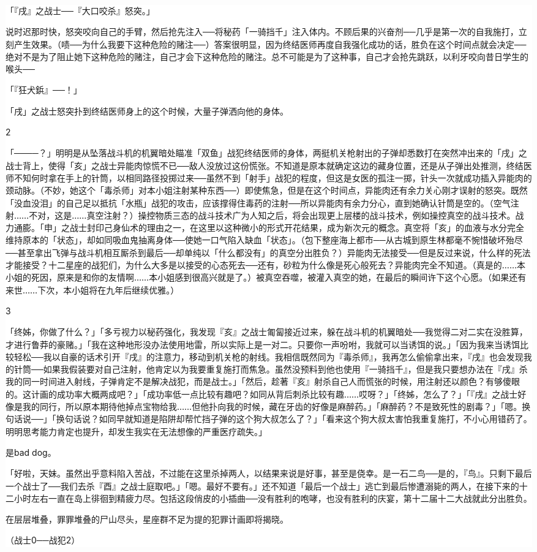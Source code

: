 「『戌』之战士──『大口咬杀』怒突。」

说时迟那时快，怒突咬向自己的手臂，然后抢先注入──将秘药「一骑挡千」注入体内。不顾后果的兴奋剂──几乎是第一次的自我施打，立刻产生效果。（啧──为什么我要下这种危险的赌注──）答案很明显，因为终结医师再度自我强化成功的话，胜负在这个时间点就会决定──绝对不是为了阻止她下这种危险的赌注，自己才会下这种危险的赌注。总不可能是为了这种事，自己才会抢先跳跃，以利牙咬向昔日学生的喉头──

「『狂犬鋲』──！」

「戌」之战士怒突扑到终结医师身上的这个时候，大量子弹洒向他的身体。

2

「────？」明明是从坠落战斗机的机翼暗处瞄准「双鱼」战犯终结医师的身体，两挺机关枪射出的子弹却悉数打在突然冲出来的「戌」之战士背上，使得「亥」之战士异能肉惊慌不已──敌人没放过这份慌张。不知道是原本就确定这边的藏身位置，还是从子弹出处推测，终结医师不知何时拿在手上的针筒，以相同路径投掷过来──虽然不到「射手」战犯的程度，但这是女医的孤注一掷，针头一次就成功插入异能肉的颈动脉。（不妙，她这个「毒杀师」对本小姐注射某种东西──）即使焦急，但是在这个时间点，异能肉还有余力关心刚才误射的怒突。既然「没血没泪」的自己足以抵抗「水瓶」战犯的攻击，应该撑得住毒药的注射──所以异能肉有余力分心，直到她确认针筒是空的。（空气注射……不对，这是……真空注射？）操控物质三态的战斗技术广为人知之后，将会出现更上层楼的战斗技术，例如操控真空的战斗技术。战力通膨。「申」之战士封印己身仙术的理由之一，在这里以这种微小的形式开花结果，成为新次元的概念。真空将「亥」的血液与水分完全维持原本的「状态」，却如同吸血鬼抽离身体──使她一口气陷入缺血「状态」。（包下整座海上都市──从古城到原生林都毫不惋惜破坏殆尽──甚至拿出飞弹与战斗机相互厮杀到最后──却单纯以「什么都没有」的真空分出胜负？）异能肉无法接受──但是反过来说，什么样的死法才能接受？十二星座的战犯们，为什么大多是以接受的心态死去──还有，砂粒为什么像是死心般死去？异能肉完全不知道。（真是的……本小姐的死因，原来是和你的友情啊……本小姐感到很高兴就是了。）被真空吞噬，被灌入真空的她，在最后的瞬间许下这个心愿。（如果还有来世……下次，本小姐将在九年后继续优雅。）

3

「终姊，你做了什么？」「多亏视力以秘药强化，我发现『亥』之战士匍匐接近过来，躲在战斗机的机翼暗处──我觉得二对二实在没胜算，才进行鲁莽的豪赌。」「我在这种地形没办法使用地雷，所以实际上是一对二。只要你一声吩咐，我就可以当诱饵的说。」「因为我来当诱饵比较轻松──我以自豪的话术引开『戌』的注意力，移动到机关枪的射线。我相信既然同为『毒杀师』，我再怎么偷偷拿出来，『戌』也会发现我的针筒──如果我假装要对自己注射，他肯定以为我要重复施打而焦急。虽然没预料到他也使用『一骑挡千』，但是我只要想办法在『戌』杀我的同一时间进入射线，子弹肯定不是解决战犯，而是战士。」「然后，趁著『亥』射杀自己人而慌张的时候，用注射还以颜色？有够傻眼的。这计画的成功率大概两成吧？」「成功率低一点比较有趣吧？如同从背后刺杀比较有趣……哎呀？」「终姊，怎么了？」「『戌』之战士好像是我的同行，所以原本期待他掉点宝物给我……但他扑向我的时候，藏在牙齿的好像是麻醉药。」「麻醉药？不是致死性的剧毒？」「嗯。换句话说──」「换句话说？如同早就知道是陷阱却帮忙挡子弹的这个狗大叔怎么了？」「看来这个狗大叔太害怕我重复施打，不小心用错药了。明明思考能力肯定也提升，却发生我实在无法想像的严重医疗疏失。」

是bad dog。

「好啦，天妹。虽然出乎意料陷入苦战，不过能在这里杀掉两人，以结果来说是好事，甚至是侥幸。是一石二鸟──是的，『鸟』。只剩下最后一个战士了──我们去杀『酉』之战士庭取吧。」「嗯。最好不要有。」还不知道「最后一个战士」逃亡到最后惨遭溺毙的两人，在接下来的十二小时左右一直在岛上徘徊到精疲力尽。包括这段俏皮的小插曲──没有胜利的咆哮，也没有胜利的庆宴，第十二届十二大战就此分出胜负。

在层层堆叠，罪罪堆叠的尸山尽头，星座群不足为提的犯罪计画即将揭晓。

（战士0──战犯2）

